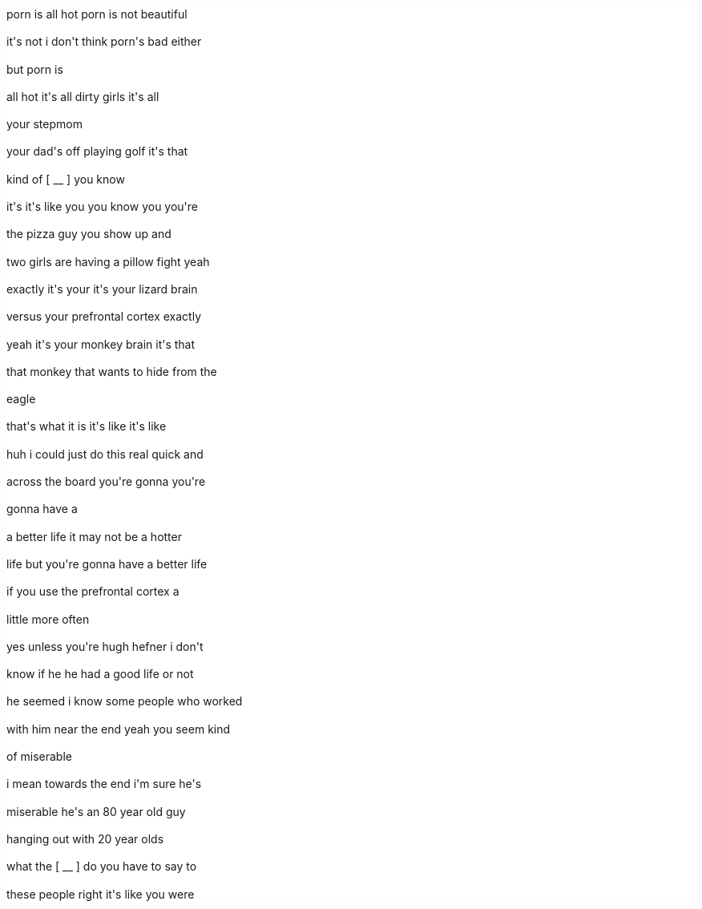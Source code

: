 porn is all hot porn is not beautiful

it's not i don't think porn's bad either

but porn is

all hot it's all dirty girls it's all

your stepmom

your dad's off playing golf it's that

kind of [ __ ] you know

it's it's like you you know you you're

the pizza guy you show up and

two girls are having a pillow fight yeah

exactly it's your it's your lizard brain

versus your prefrontal cortex exactly

yeah it's your monkey brain it's that

that monkey that wants to hide from the

eagle

that's what it is it's like it's like

huh i could just do this real quick and

across the board you're gonna you're

gonna have a

a better life it may not be a hotter

life but you're gonna have a better life

if you use the prefrontal cortex a

little more often

yes unless you're hugh hefner i don't

know if he he had a good life or not

he seemed i know some people who worked

with him near the end yeah you seem kind

of miserable

i mean towards the end i'm sure he's

miserable he's an 80 year old guy

hanging out with 20 year olds

what the [ __ ] do you have to say to

these people right it's like you were
